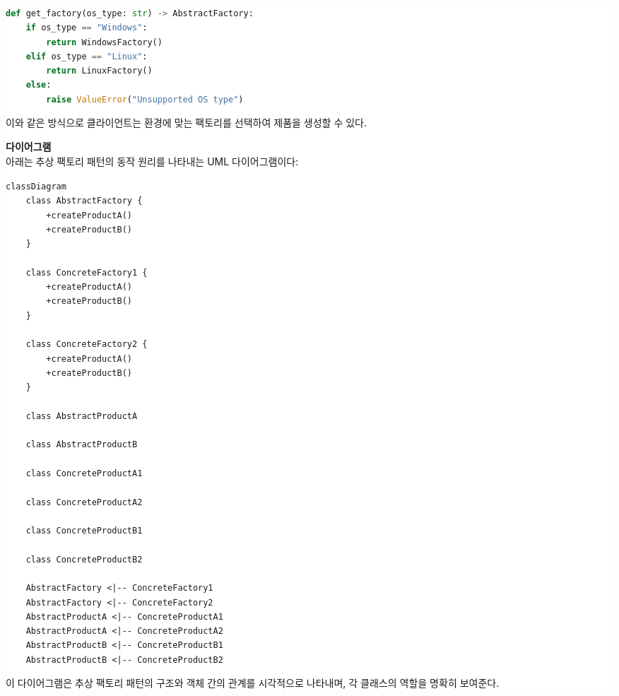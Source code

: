 ```python
def get_factory(os_type: str) -> AbstractFactory:
    if os_type == "Windows":
        return WindowsFactory()
    elif os_type == "Linux":
        return LinuxFactory()
    else:
        raise ValueError("Unsupported OS type")
```

이와 같은 방식으로 클라이언트는 환경에 맞는 팩토리를 선택하여 제품을 생성할 수 있다.

**다이어그램**  
아래는 추상 팩토리 패턴의 동작 원리를 나타내는 UML 다이어그램이다:

```mermaid
classDiagram
    class AbstractFactory {
        +createProductA()
        +createProductB()
    }

    class ConcreteFactory1 {
        +createProductA()
        +createProductB()
    }

    class ConcreteFactory2 {
        +createProductA()
        +createProductB()
    }

    class AbstractProductA

    class AbstractProductB

    class ConcreteProductA1 

    class ConcreteProductA2 

    class ConcreteProductB1 

    class ConcreteProductB2 

    AbstractFactory <|-- ConcreteFactory1
    AbstractFactory <|-- ConcreteFactory2
    AbstractProductA <|-- ConcreteProductA1
    AbstractProductA <|-- ConcreteProductA2
    AbstractProductB <|-- ConcreteProductB1
    AbstractProductB <|-- ConcreteProductB2
```

이 다이어그램은 추상 팩토리 패턴의 구조와 객체 간의 관계를 시각적으로 나타내며, 각 클래스의 역할을 명확히 보여준다.
